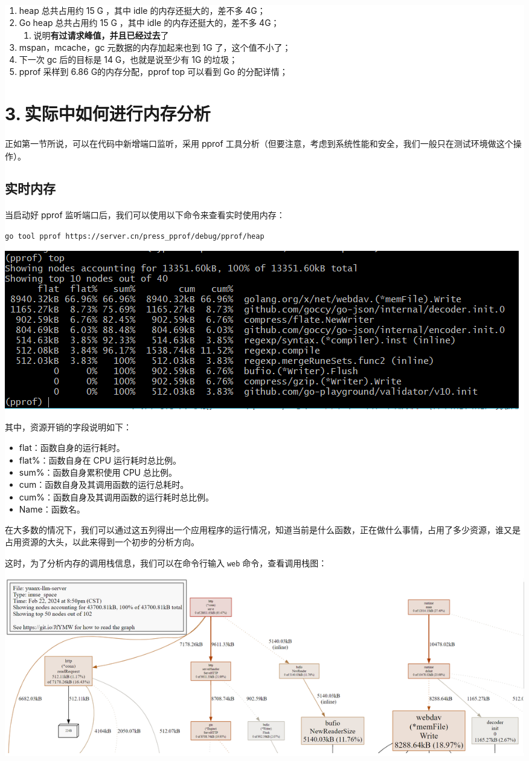 1. heap 总共占用约 15 G ，其中 idle 的内存还挺大的，差不多 4G；
2. Go heap 总共占用约 15 G ，其中 idle 的内存还挺大的，差不多 4G；
   1. 说明**有过请求峰值，并且已经过去**了
3. mspan，mcache，gc 元数据的内存加起来也到 1G 了，这个值不小了；
4. 下一次 gc 后的目标是 14 G，也就是说至少有 1G 的垃圾；
5. pprof 采样到 6.86 G的内存分配，pprof top 可以看到 Go 的分配详情；



# 3. 实际中如何进行内存分析

正如第一节所说，可以在代码中新增端口监听，采用 pprof 工具分析（但要注意，考虑到系统性能和安全，我们一般只在测试环境做这个操作）。



## 实时内存

当启动好 pprof 监听端口后，我们可以使用以下命令来查看实时使用内存：

``` sh
go tool pprof https://server.cn/press_pprof/debug/pprof/heap
```

![image-20240226095747556](imgs/image-20240226095747556-1709171625177.png)

其中，资源开销的字段说明如下：

- flat：函数自身的运行耗时。
- flat%：函数自身在 CPU 运行耗时总比例。
- sum%：函数自身累积使用 CPU 总比例。
- cum：函数自身及其调用函数的运行总耗时。
- cum%：函数自身及其调用函数的运行耗时总比例。
- Name：函数名。

在大多数的情况下，我们可以通过这五列得出一个应用程序的运行情况，知道当前是什么函数，正在做什么事情，占用了多少资源，谁又是占用资源的大头，以此来得到一个初步的分析方向。

这时，为了分析内存的调用栈信息，我们可以在命令行输入 `web` 命令，查看调用栈图：

![image-20240226095920143](imgs/image-20240226095920143.png)
